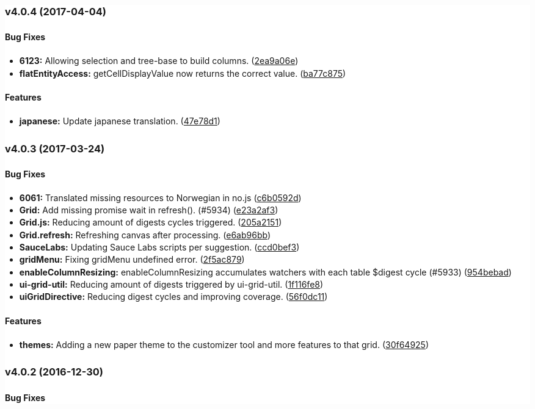<a name="v4.0.4"></a>
### v4.0.4 (2017-04-04)


#### Bug Fixes

* **6123:** Allowing selection and tree-base to build columns. ([2ea9a06e](http://github.com/angular-ui/ng-grid/commit/2ea9a06e594601cc44947a997f08bce628e813f4))
* **flatEntityAccess:**  getCellDisplayValue now returns the correct value. ([ba77c875](http://github.com/angular-ui/ng-grid/commit/ba77c8750431236ff4f729fe8a77eb44cbbfc9b7))


#### Features

* **japanese:** Update japanese translation. ([47e78d1](https://github.com/angular-ui/ui-grid/commit/47e78d16710a96033c692f800c5bb4874f694fc8))

<a name="v4.0.3"></a>
### v4.0.3 (2017-03-24)


#### Bug Fixes

* **6061:** Translated missing resources to Norwegian in no.js ([c6b0592d](http://github.com/angular-ui/ng-grid/commit/c6b0592dc1223b412985b6a3f41fbcb55038a25e))
* **Grid:** Add missing promise wait in refresh(). (#5934) ([e23a2af3](http://github.com/angular-ui/ng-grid/commit/e23a2af3bd796d5ed3e247bbc67d53cf24e91963))
* **Grid.js:** Reducing amount of digests cycles triggered. ([205a2151](http://github.com/angular-ui/ng-grid/commit/205a2151e7d1d31dd6a78866d0413d97487769bf))
* **Grid.refresh:** Refreshing canvas after processing. ([e6ab96bb](http://github.com/angular-ui/ng-grid/commit/e6ab96bbae7d1ec5848a65974f5addea8e012589))
* **SauceLabs:** Updating Sauce Labs scripts per suggestion. ([ccd0bef3](http://github.com/angular-ui/ng-grid/commit/ccd0bef30c748c7dd4eb74e9f951787256c1ec25))
* **gridMenu:** Fixing gridMenu undefined error. ([2f5ac879](http://github.com/angular-ui/ng-grid/commit/2f5ac879f27c90ff8de6ff873414a59dfc8cd2cd))
* **enableColumnResizing:** enableColumnResizing accumulates watchers with each table $digest cycle (#5933) ([954bebad](http://github.com/angular-ui/ng-grid/commit/954bebad33f6a4442658db1a100687a9cd4574cb))
* **ui-grid-util:** Reducing amount of digests triggered by ui-grid-util. ([1f116fe8](http://github.com/angular-ui/ng-grid/commit/1f116fe88094d178af11f9925b822fb9643779d0))
* **uiGridDirective:** Reducing digest cycles and improving coverage. ([56f0dc11](http://github.com/angular-ui/ng-grid/commit/56f0dc11978b9231373435d9e73da81375b5cda7))


#### Features

* **themes:** Adding a new paper theme to the customizer tool and more features to that grid. ([30f64925](http://github.com/angular-ui/ng-grid/commit/30f64925af90cff9c6b3506fb354ee883c41a3f5))

<a name="v4.0.2"></a>
### v4.0.2 (2016-12-30)


#### Bug Fixes
